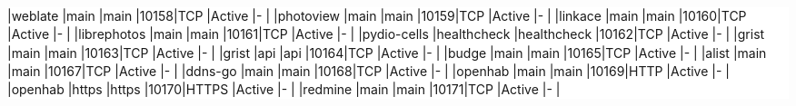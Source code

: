 |weblate                   |main           |main           |10158|TCP     |Active             |-                                                                                                                                                                                                                                                                                                                                                            |
|photoview                 |main           |main           |10159|TCP     |Active             |-                                                                                                                                                                                                                                                                                                                                                            |
|linkace                   |main           |main           |10160|TCP     |Active             |-                                                                                                                                                                                                                                                                                                                                                            |
|librephotos               |main           |main           |10161|TCP     |Active             |-                                                                                                                                                                                                                                                                                                                                                            |
|pydio-cells               |healthcheck    |healthcheck    |10162|TCP     |Active             |-                                                                                                                                                                                                                                                                                                                                                            |
|grist                     |main           |main           |10163|TCP     |Active             |-                                                                                                                                                                                                                                                                                                                                                            |
|grist                     |api            |api            |10164|TCP     |Active             |-                                                                                                                                                                                                                                                                                                                                                            |
|budge                     |main           |main           |10165|TCP     |Active             |-                                                                                                                                                                                                                                                                                                                                                            |
|alist                     |main           |main           |10167|TCP     |Active             |-                                                                                                                                                                                                                                                                                                                                                            |
|ddns-go                   |main           |main           |10168|TCP     |Active             |-                                                                                                                                                                                                                                                                                                                                                            |
|openhab                   |main           |main           |10169|HTTP    |Active             |-                                                                                                                                                                                                                                                                                                                                                            |
|openhab                   |https          |https          |10170|HTTPS   |Active             |-                                                                                                                                                                                                                                                                                                                                                            |
|redmine                   |main           |main           |10171|TCP     |Active             |-                                                                                                                                                                                                                                                                                                                                                            |